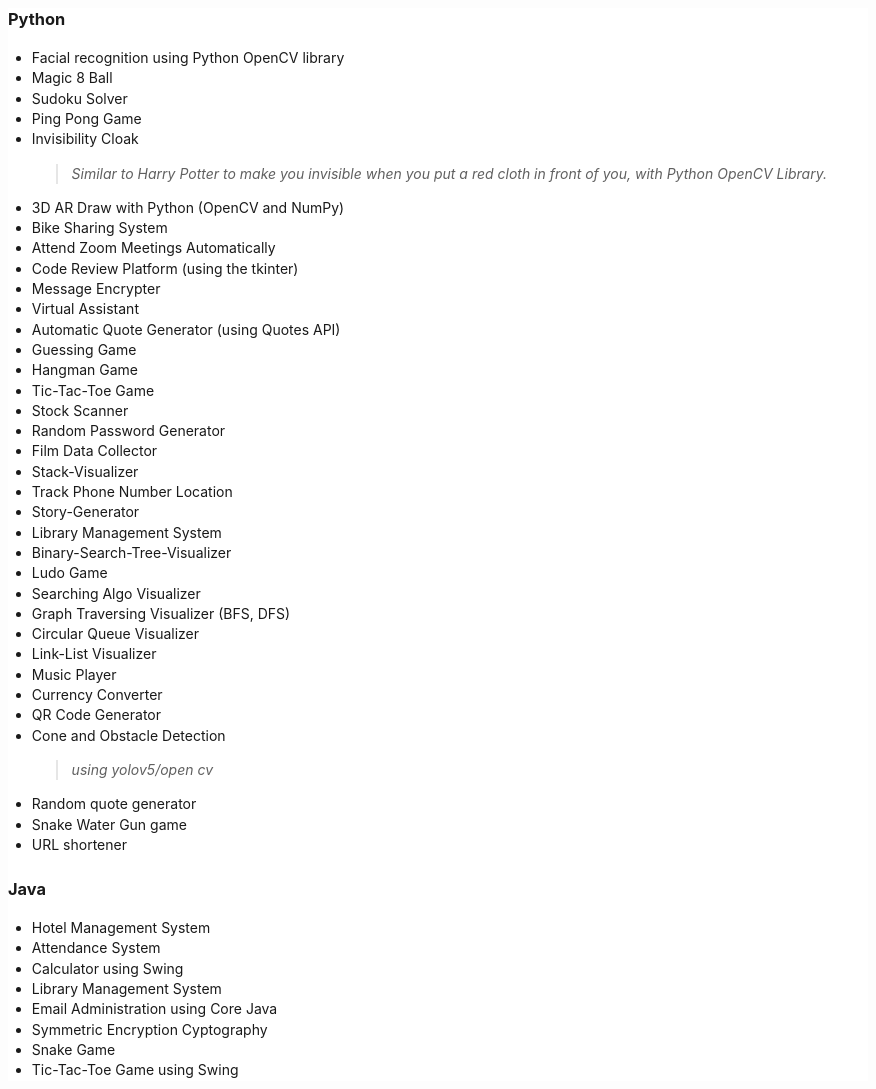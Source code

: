 ### Python

- Facial recognition using Python OpenCV library
- Magic 8 Ball
- Sudoku Solver
- Ping Pong Game
- Invisibility Cloak
  > _Similar to Harry Potter to make you invisible when you put a red cloth in front of you, with Python OpenCV Library._
- 3D AR Draw with Python (OpenCV and NumPy)
- Bike Sharing System
- Attend Zoom Meetings Automatically
- Code Review Platform (using the tkinter)
- Message Encrypter
- Virtual Assistant
- Automatic Quote Generator (using Quotes API)
- Guessing Game
- Hangman Game
- Tic-Tac-Toe Game
- Stock Scanner
- Random Password Generator
- Film Data Collector
- Stack-Visualizer
- Track Phone Number Location
- Story-Generator
- Library Management System
- Binary-Search-Tree-Visualizer
- Ludo Game
- Searching Algo Visualizer
- Graph Traversing Visualizer (BFS, DFS)
- Circular Queue Visualizer
- Link-List Visualizer
- Music Player
- Currency Converter
- QR Code Generator
- Cone and Obstacle Detection
  > _using yolov5/open cv_
* Random quote generator
* Snake Water Gun game
* URL shortener

### Java


- Hotel Management System
- Attendance System
- Calculator using Swing
- Library Management System
- Email Administration using Core Java
- Symmetric Encryption Cyptography
- Snake Game
- Tic-Tac-Toe Game using Swing
